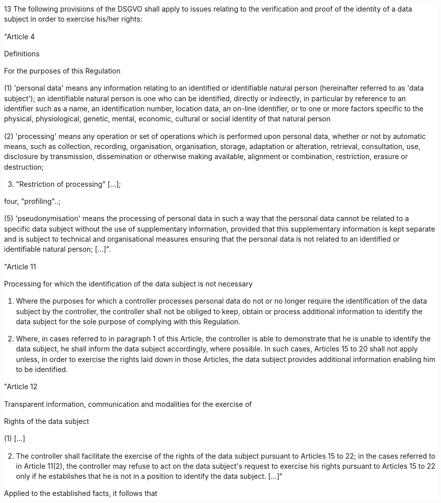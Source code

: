 13 The following provisions of the DSGVO shall apply to issues relating to the verification and proof of the identity of a data subject in order to exercise his/her rights:

"Article 4

Definitions

For the purposes of this Regulation

(1) 'personal data' means any information relating to an identified or identifiable natural person (hereinafter referred to as 'data subject'); an identifiable natural person is one who can be identified, directly or indirectly, in particular by reference to an identifier such as a name, an identification number, location data, an on-line identifier, or to one or more factors specific to the physical, physiological, genetic, mental, economic, cultural or social identity of that natural person

(2) 'processing' means any operation or set of operations which is performed upon personal data, whether or not by automatic means, such as collection, recording, organisation, organisation, storage, adaptation or alteration, retrieval, consultation, use, disclosure by transmission, dissemination or otherwise making available, alignment or combination, restriction, erasure or destruction;

3) "Restriction of processing" \[...\];

four, "profiling"..;

(5) 'pseudonymisation' means the processing of personal data in such a way that the personal data cannot be related to a specific data subject without the use of supplementary information, provided that this supplementary information is kept separate and is subject to technical and organisational measures ensuring that the personal data is not related to an identified or identifiable natural person; \[...\]".

"Article 11

Processing for which the identification of the data subject is not necessary

1. Where the purposes for which a controller processes personal data do not or no longer require the identification of the data subject by the controller, the controller shall not be obliged to keep, obtain or process additional information to identify the data subject for the sole purpose of complying with this Regulation.

2. Where, in cases referred to in paragraph 1 of this Article, the controller is able to demonstrate that he is unable to identify the data subject, he shall inform the data subject accordingly, where possible. In such cases, Articles 15 to 20 shall not apply unless, in order to exercise the rights laid down in those Articles, the data subject provides additional information enabling him to be identified.

"Article 12

Transparent information, communication and modalities for the exercise of

Rights of the data subject

(1) \[…\]

2. The controller shall facilitate the exercise of the rights of the data subject pursuant to Articles 15 to 22; in the cases referred to in Article 11(2), the controller may refuse to act on the data subject's request to exercise his rights pursuant to Articles 15 to 22 only if he establishes that he is not in a position to identify the data subject. \[…\]“

Applied to the established facts, it follows that
